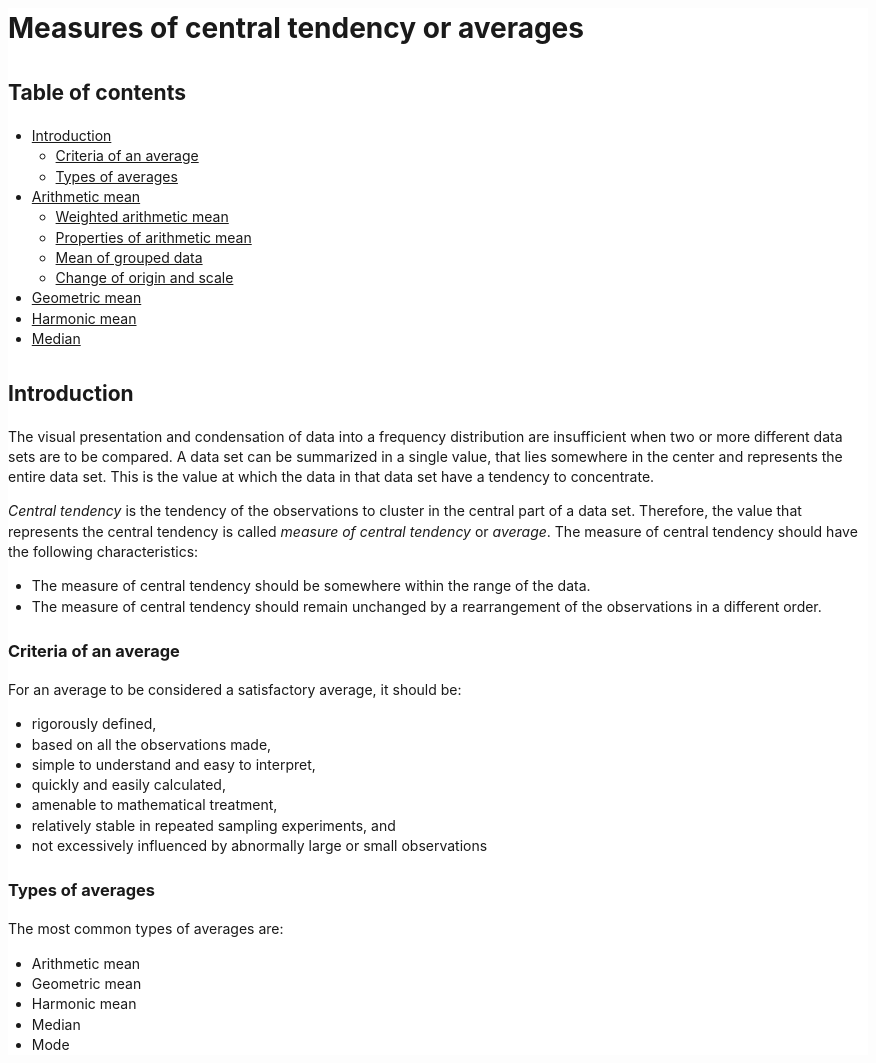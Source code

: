 # Measures of central tendency or averages


## Table of contents

- [Introduction](#introduction)
  - [Criteria of an average](#criteria-of-an-average)
  - [Types of averages](#types-of-averages)
- [Arithmetic mean](#arithmetic-mean)
  - [Weighted arithmetic mean](#weighted-arithmetic-mean)
  - [Properties of arithmetic mean](#properties-of-arithmetic-mean)
  - [Mean of grouped data](#mean-of-grouped-data)
  - [Change of origin and scale](#change-of-origin-and-scale)
- [Geometric mean](#geometric-mean)
- [Harmonic mean](#harmonic-mean)
- [Median](#median)

## Introduction

The visual presentation and condensation of data into a frequency distribution are insufficient when two or more different data sets are to be compared. A data set can be summarized in a single value, that lies somewhere in the center and represents the entire data set. This is the value at which the data in that data set have a tendency to concentrate.

*Central tendency* is the tendency of the observations to cluster in the central part of a data set. Therefore, the value that represents the central tendency is called *measure of central tendency* or *average*. The measure of central tendency should have the following characteristics:

- The measure of central tendency should be somewhere within the range of the data.
- The measure of central tendency should remain unchanged by a rearrangement of the observations in a different order.

### Criteria of an average

For an average to be considered a satisfactory average, it should be:

- rigorously defined,
- based on all the observations made,
- simple to understand and easy to interpret,
- quickly and easily calculated,
- amenable to mathematical treatment,
- relatively stable in repeated sampling experiments, and
- not excessively influenced by abnormally large or small observations

### Types of averages

The most common types of averages are:

- Arithmetic mean
- Geometric mean
- Harmonic mean
- Median
- Mode
